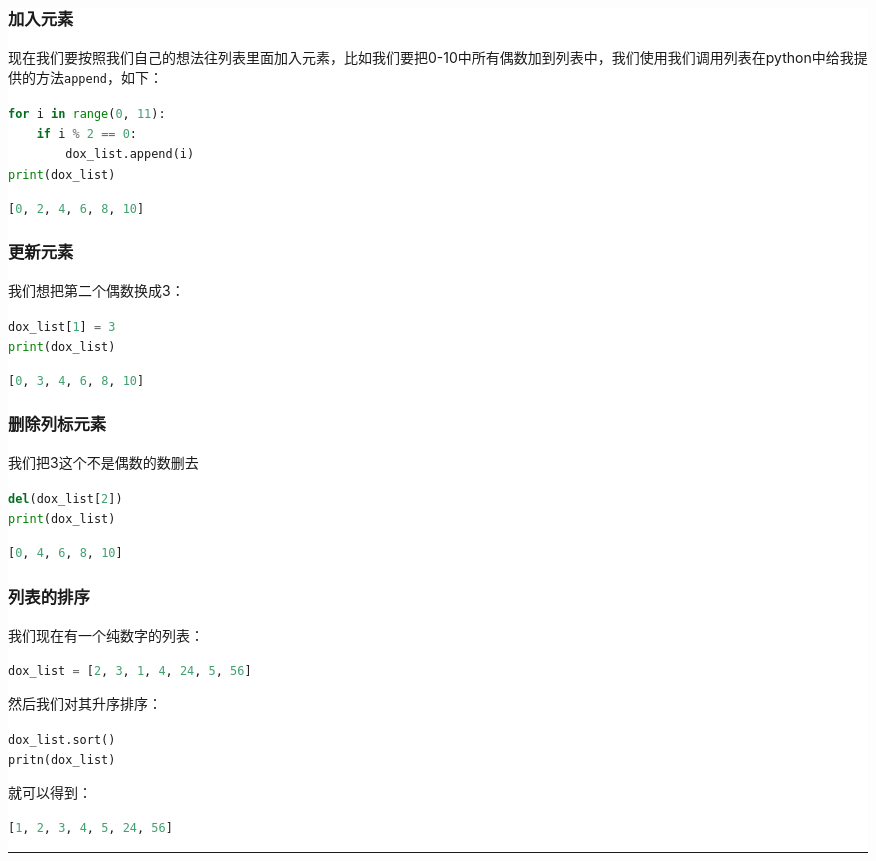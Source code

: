 ### 加入元素

现在我们要按照我们自己的想法往列表里面加入元素，比如我们要把0-10中所有偶数加到列表中，我们使用我们调用列表在python中给我提供的方法`append`，如下：

```python
for i in range(0, 11):
    if i % 2 == 0:
        dox_list.append(i)
print(dox_list)
```

```python
[0, 2, 4, 6, 8, 10]
```

### 更新元素

我们想把第二个偶数换成3：

```python
dox_list[1] = 3
print(dox_list)
```

```python
[0, 3, 4, 6, 8, 10]
```

### 删除列标元素

我们把3这个不是偶数的数删去

```python
del(dox_list[2])
print(dox_list)
```

```python
[0, 4, 6, 8, 10]
```

### 列表的排序

我们现在有一个纯数字的列表：

```python
dox_list = [2, 3, 1, 4, 24, 5, 56]
```

然后我们对其升序排序：

```python
dox_list.sort()
pritn(dox_list)
```

就可以得到：

```python
[1, 2, 3, 4, 5, 24, 56]
```

---